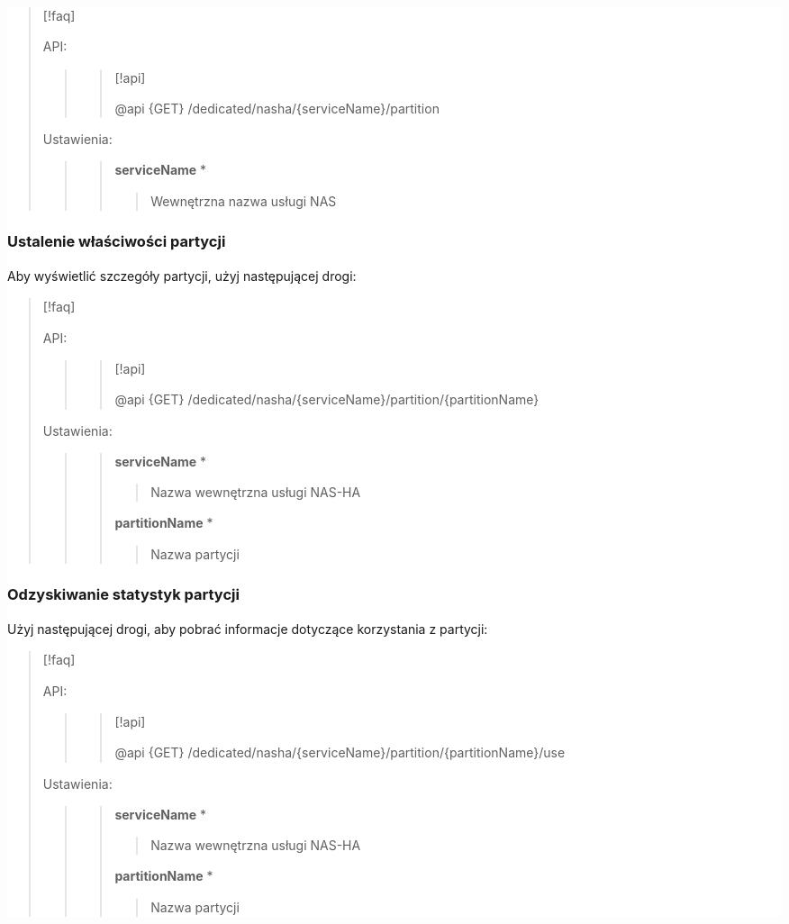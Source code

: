 > [!faq]
>
> API:
>
>> > [!api]
>> >
>> > @api {GET} /dedicated/nasha/{serviceName}/partition
>> >
>>
>
> Ustawienia:
>
>> > **serviceName** *
>> >
>> >> Wewnętrzna nazwa usługi NAS
>

### Ustalenie właściwości partycji

Aby wyświetlić szczegóły partycji, użyj następującej drogi:

> [!faq]
>
> API:
>
>> > [!api]
>> >
>> > @api {GET} /dedicated/nasha/{serviceName}/partition/{partitionName}
>> >
>>
>
> Ustawienia:
>
>> > **serviceName** *
>> >
>> >> Nazwa wewnętrzna usługi NAS-HA
>> >
>> > **partitionName** *
>> >
>> >> Nazwa partycji
>

### Odzyskiwanie statystyk partycji

Użyj następującej drogi, aby pobrać informacje dotyczące korzystania z partycji:

> [!faq]
>
> API:
>
>> > [!api]
>> >
>> > @api {GET} /dedicated/nasha/{serviceName}/partition/{partitionName}/use
>> >
>>
>
> Ustawienia:
>
>> > **serviceName** *
>> >
>> >> Nazwa wewnętrzna usługi NAS-HA
>> >
>> > **partitionName** *
>> >
>> >> Nazwa partycji